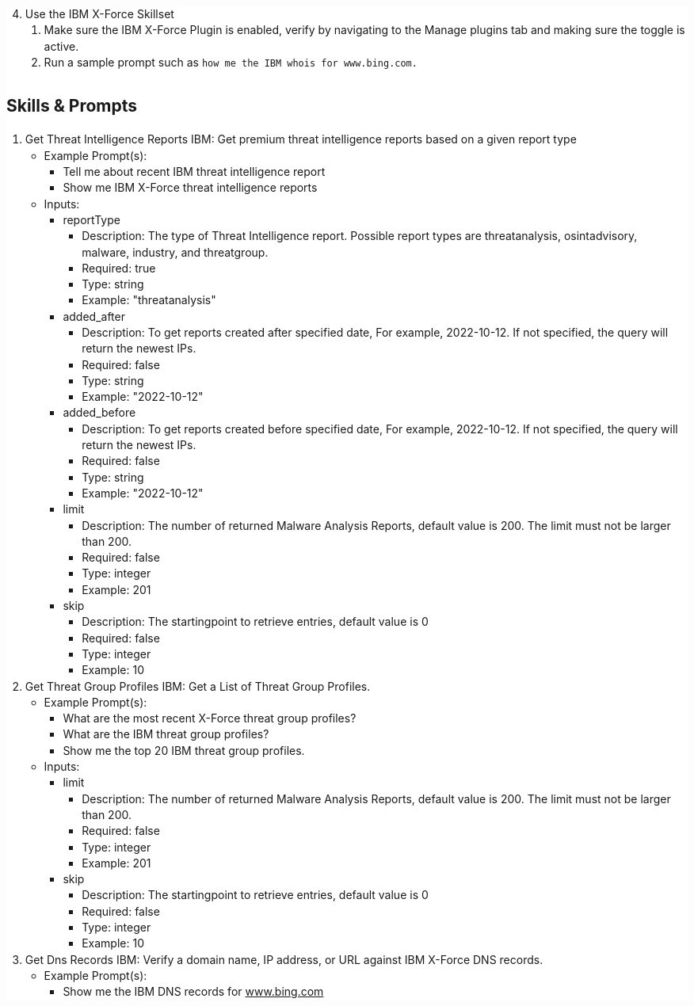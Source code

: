 
4. Use the IBM X-Force Skillset
   1. Make sure the IBM X-Force Plugin is enabled, verify by navigating to the Manage plugins tab and making sure the toggle is active.
   2. Run a sample prompt such as `how me the IBM whois for www.bing.com.`



## Skills & Prompts

1. Get Threat Intelligence Reports IBM: Get premium threat intelligence reports based on a given report type
   - Example Prompt(s): 
     - Tell me about recent IBM threat intelligence report
     - Show me IBM X-Force threat intelligence reports
   - Inputs: 
     - reportType
       - Description: The type of Threat Intelligence report. Possible report types are threatanalysis, osintadvisory, malware, industry, and threatgroup. 
       - Required: true
       - Type: string
       - Example: "threatanalysis"
     - added_after
       - Description: To get reports created after specified date, For example, 2022-10-12. If not specified, the query will return the newest IPs.
       - Required: false
       - Type: string
       - Example: "2022-10-12"
     - added_before
       - Description: To get reports created before specified date, For example, 2022-10-12. If not specified, the query will return the newest IPs.
       - Required: false
       - Type: string
       - Example: "2022-10-12"
     - limit
       - Description: The number of returned Malware Analysis Reports, default value is 200. The limit must not be larger than 200.
       - Required: false
       - Type: integer
       - Example: 201
     - skip
       - Description: The startingpoint to retrieve entries, default value is 0
       - Required: false
       - Type: integer
       - Example: 10
2. Get Threat Group Profiles IBM: Get a List of Threat Group Profiles.
   - Example Prompt(s): 
     - What are the most recent X-Force threat group profiles?
     - What are the IBM threat group profiles?
     - Show me the top 20 IBM threat group profiles.
   - Inputs: 
     - limit
       - Description: The number of returned Malware Analysis Reports, default value is 200. The limit must not be larger than 200.
       - Required: false
       - Type: integer
       - Example: 201
     - skip
       - Description: The startingpoint to retrieve entries, default value is 0
       - Required: false
       - Type: integer
       - Example: 10
3. Get Dns Records IBM: Verify a domain name, IP address, or URL against IBM X-Force DNS records.
   - Example Prompt(s): 
     - Show me the IBM DNS records for www.bing.com
